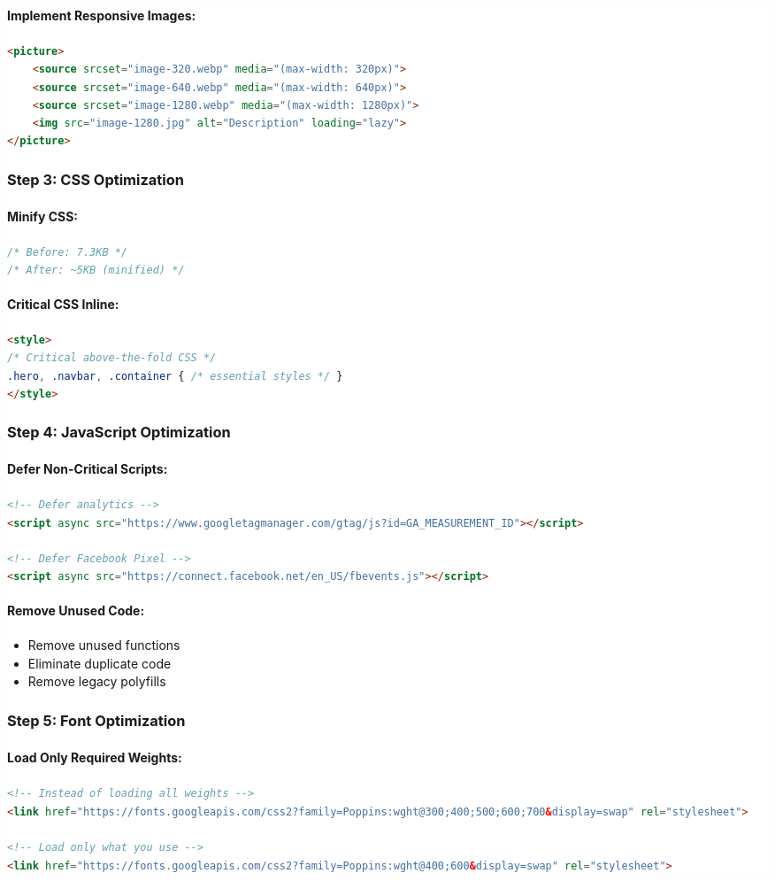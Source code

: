 #### **Implement Responsive Images:**
```html
<picture>
    <source srcset="image-320.webp" media="(max-width: 320px)">
    <source srcset="image-640.webp" media="(max-width: 640px)">
    <source srcset="image-1280.webp" media="(max-width: 1280px)">
    <img src="image-1280.jpg" alt="Description" loading="lazy">
</picture>
```

### **Step 3: CSS Optimization**

#### **Minify CSS:**
```css
/* Before: 7.3KB */
/* After: ~5KB (minified) */
```

#### **Critical CSS Inline:**
```html
<style>
/* Critical above-the-fold CSS */
.hero, .navbar, .container { /* essential styles */ }
</style>
```

### **Step 4: JavaScript Optimization**

#### **Defer Non-Critical Scripts:**
```html
<!-- Defer analytics -->
<script async src="https://www.googletagmanager.com/gtag/js?id=GA_MEASUREMENT_ID"></script>

<!-- Defer Facebook Pixel -->
<script async src="https://connect.facebook.net/en_US/fbevents.js"></script>
```

#### **Remove Unused Code:**
- Remove unused functions
- Eliminate duplicate code
- Remove legacy polyfills

### **Step 5: Font Optimization**

#### **Load Only Required Weights:**
```html
<!-- Instead of loading all weights -->
<link href="https://fonts.googleapis.com/css2?family=Poppins:wght@300;400;500;600;700&display=swap" rel="stylesheet">

<!-- Load only what you use -->
<link href="https://fonts.googleapis.com/css2?family=Poppins:wght@400;600&display=swap" rel="stylesheet">
```
